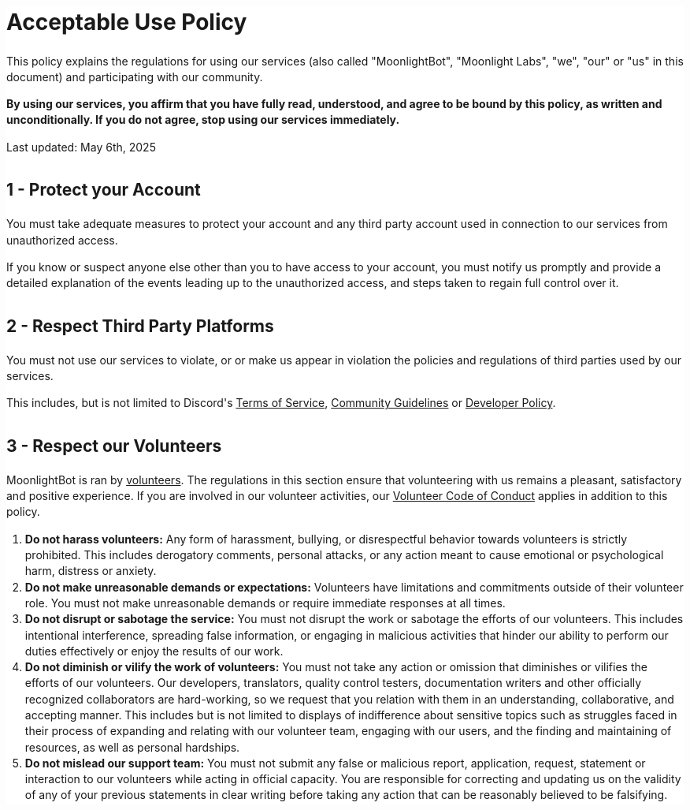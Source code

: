 # Acceptable Use Policy

This policy explains the regulations for using our services (also called "MoonlightBot", "Moonlight Labs", "we", "our" or "us" in this document) and participating with our community.

**By using our services, you affirm that you have fully read, understood, and agree to be bound by this policy, as written and unconditionally. If you do not agree, stop using our services immediately.**

Last updated: May 6th, 2025

## 1 - Protect your Account

You must take adequate measures to protect your account and any third party account used in connection to our services from unauthorized access.

If you know or suspect anyone else other than you to have access to your account, you must notify us promptly and provide a detailed explanation of the events leading up to the unauthorized access, and steps taken to regain full control over it.

## 2 - Respect Third Party Platforms

You must not use our services to violate, or or make us appear in violation the policies and regulations of third parties used by our services.

This includes, but is not limited to Discord's [Terms of Service](https://discord.com/terms), [Community Guidelines](https://discord.com/guidelines) or [Developer Policy](https://discord.com/developers/docs/policies-and-agreements/developer-policy).

## 3 - Respect our Volunteers

MoonlightBot is ran by [volunteers](../support/volunteering.md). The regulations in this section ensure that volunteering with us remains a pleasant, satisfactory and positive experience. If you are involved in our volunteer activities, our [Volunteer Code of Conduct](volunteer-code-of-conduct.md) applies in addition to this policy.

1. **Do not harass volunteers:** Any form of harassment, bullying, or disrespectful behavior towards volunteers is strictly prohibited. This includes derogatory comments, personal attacks, or any action meant to cause emotional or psychological harm, distress or anxiety.
2. **Do not make unreasonable demands or expectations:** Volunteers have limitations and commitments outside of their volunteer role. You must not make unreasonable demands or require immediate responses at all times.
3. **Do not disrupt or sabotage the service:** You must not disrupt the work or sabotage the efforts of our volunteers. This includes intentional interference, spreading false information, or engaging in malicious activities that hinder our ability to perform our duties effectively or enjoy the results of our work.
4. **Do not diminish or vilify the work of volunteers:** You must not take any action or omission that diminishes or vilifies the efforts of our volunteers. Our developers, translators, quality control testers, documentation writers and other officially recognized collaborators are hard-working, so we request that you relation with them in an understanding, collaborative, and accepting manner. This includes but is not limited to displays of indifference about sensitive topics such as struggles faced in their process of expanding and relating with our volunteer team, engaging with our users, and the finding and maintaining of resources, as well as personal hardships.
5. **Do not mislead our support team:** You must not submit any false or malicious report, application, request, statement or interaction to our volunteers while acting in official capacity. You are responsible for correcting and updating us on the validity of any of your previous statements in clear writing before taking any action that can be reasonably believed to be falsifying.
